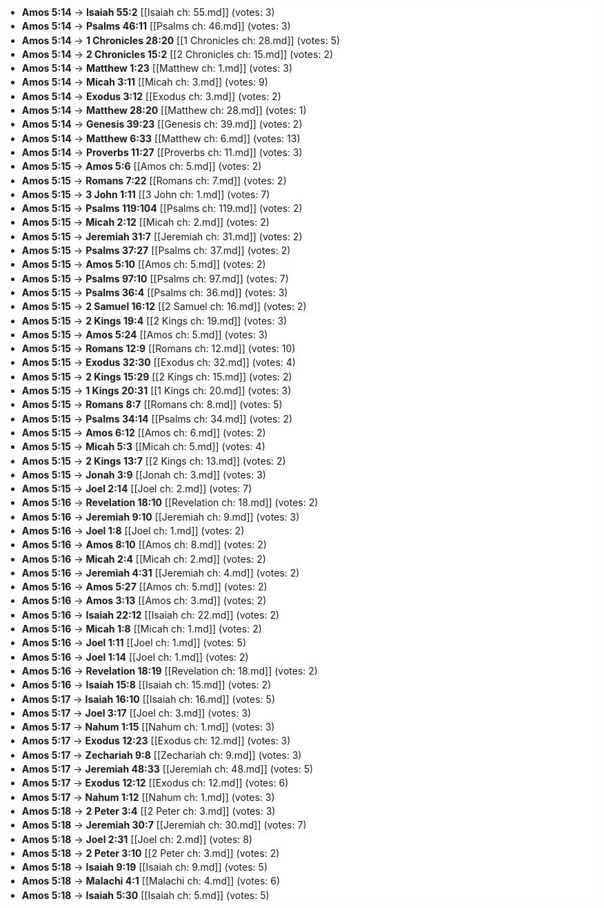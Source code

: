 - **Amos 5:14** → **Isaiah 55:2** [[Isaiah ch: 55.md]] (votes: 3)
- **Amos 5:14** → **Psalms 46:11** [[Psalms ch: 46.md]] (votes: 3)
- **Amos 5:14** → **1 Chronicles 28:20** [[1 Chronicles ch: 28.md]] (votes: 5)
- **Amos 5:14** → **2 Chronicles 15:2** [[2 Chronicles ch: 15.md]] (votes: 2)
- **Amos 5:14** → **Matthew 1:23** [[Matthew ch: 1.md]] (votes: 3)
- **Amos 5:14** → **Micah 3:11** [[Micah ch: 3.md]] (votes: 9)
- **Amos 5:14** → **Exodus 3:12** [[Exodus ch: 3.md]] (votes: 2)
- **Amos 5:14** → **Matthew 28:20** [[Matthew ch: 28.md]] (votes: 1)
- **Amos 5:14** → **Genesis 39:23** [[Genesis ch: 39.md]] (votes: 2)
- **Amos 5:14** → **Matthew 6:33** [[Matthew ch: 6.md]] (votes: 13)
- **Amos 5:14** → **Proverbs 11:27** [[Proverbs ch: 11.md]] (votes: 3)
- **Amos 5:15** → **Amos 5:6** [[Amos ch: 5.md]] (votes: 2)
- **Amos 5:15** → **Romans 7:22** [[Romans ch: 7.md]] (votes: 2)
- **Amos 5:15** → **3 John 1:11** [[3 John ch: 1.md]] (votes: 7)
- **Amos 5:15** → **Psalms 119:104** [[Psalms ch: 119.md]] (votes: 2)
- **Amos 5:15** → **Micah 2:12** [[Micah ch: 2.md]] (votes: 2)
- **Amos 5:15** → **Jeremiah 31:7** [[Jeremiah ch: 31.md]] (votes: 2)
- **Amos 5:15** → **Psalms 37:27** [[Psalms ch: 37.md]] (votes: 2)
- **Amos 5:15** → **Amos 5:10** [[Amos ch: 5.md]] (votes: 2)
- **Amos 5:15** → **Psalms 97:10** [[Psalms ch: 97.md]] (votes: 7)
- **Amos 5:15** → **Psalms 36:4** [[Psalms ch: 36.md]] (votes: 3)
- **Amos 5:15** → **2 Samuel 16:12** [[2 Samuel ch: 16.md]] (votes: 2)
- **Amos 5:15** → **2 Kings 19:4** [[2 Kings ch: 19.md]] (votes: 3)
- **Amos 5:15** → **Amos 5:24** [[Amos ch: 5.md]] (votes: 3)
- **Amos 5:15** → **Romans 12:9** [[Romans ch: 12.md]] (votes: 10)
- **Amos 5:15** → **Exodus 32:30** [[Exodus ch: 32.md]] (votes: 4)
- **Amos 5:15** → **2 Kings 15:29** [[2 Kings ch: 15.md]] (votes: 2)
- **Amos 5:15** → **1 Kings 20:31** [[1 Kings ch: 20.md]] (votes: 3)
- **Amos 5:15** → **Romans 8:7** [[Romans ch: 8.md]] (votes: 5)
- **Amos 5:15** → **Psalms 34:14** [[Psalms ch: 34.md]] (votes: 2)
- **Amos 5:15** → **Amos 6:12** [[Amos ch: 6.md]] (votes: 2)
- **Amos 5:15** → **Micah 5:3** [[Micah ch: 5.md]] (votes: 4)
- **Amos 5:15** → **2 Kings 13:7** [[2 Kings ch: 13.md]] (votes: 2)
- **Amos 5:15** → **Jonah 3:9** [[Jonah ch: 3.md]] (votes: 3)
- **Amos 5:15** → **Joel 2:14** [[Joel ch: 2.md]] (votes: 7)
- **Amos 5:16** → **Revelation 18:10** [[Revelation ch: 18.md]] (votes: 2)
- **Amos 5:16** → **Jeremiah 9:10** [[Jeremiah ch: 9.md]] (votes: 3)
- **Amos 5:16** → **Joel 1:8** [[Joel ch: 1.md]] (votes: 2)
- **Amos 5:16** → **Amos 8:10** [[Amos ch: 8.md]] (votes: 2)
- **Amos 5:16** → **Micah 2:4** [[Micah ch: 2.md]] (votes: 2)
- **Amos 5:16** → **Jeremiah 4:31** [[Jeremiah ch: 4.md]] (votes: 2)
- **Amos 5:16** → **Amos 5:27** [[Amos ch: 5.md]] (votes: 2)
- **Amos 5:16** → **Amos 3:13** [[Amos ch: 3.md]] (votes: 2)
- **Amos 5:16** → **Isaiah 22:12** [[Isaiah ch: 22.md]] (votes: 2)
- **Amos 5:16** → **Micah 1:8** [[Micah ch: 1.md]] (votes: 2)
- **Amos 5:16** → **Joel 1:11** [[Joel ch: 1.md]] (votes: 5)
- **Amos 5:16** → **Joel 1:14** [[Joel ch: 1.md]] (votes: 2)
- **Amos 5:16** → **Revelation 18:19** [[Revelation ch: 18.md]] (votes: 2)
- **Amos 5:16** → **Isaiah 15:8** [[Isaiah ch: 15.md]] (votes: 2)
- **Amos 5:17** → **Isaiah 16:10** [[Isaiah ch: 16.md]] (votes: 5)
- **Amos 5:17** → **Joel 3:17** [[Joel ch: 3.md]] (votes: 3)
- **Amos 5:17** → **Nahum 1:15** [[Nahum ch: 1.md]] (votes: 3)
- **Amos 5:17** → **Exodus 12:23** [[Exodus ch: 12.md]] (votes: 3)
- **Amos 5:17** → **Zechariah 9:8** [[Zechariah ch: 9.md]] (votes: 3)
- **Amos 5:17** → **Jeremiah 48:33** [[Jeremiah ch: 48.md]] (votes: 5)
- **Amos 5:17** → **Exodus 12:12** [[Exodus ch: 12.md]] (votes: 6)
- **Amos 5:17** → **Nahum 1:12** [[Nahum ch: 1.md]] (votes: 3)
- **Amos 5:18** → **2 Peter 3:4** [[2 Peter ch: 3.md]] (votes: 3)
- **Amos 5:18** → **Jeremiah 30:7** [[Jeremiah ch: 30.md]] (votes: 7)
- **Amos 5:18** → **Joel 2:31** [[Joel ch: 2.md]] (votes: 8)
- **Amos 5:18** → **2 Peter 3:10** [[2 Peter ch: 3.md]] (votes: 2)
- **Amos 5:18** → **Isaiah 9:19** [[Isaiah ch: 9.md]] (votes: 5)
- **Amos 5:18** → **Malachi 4:1** [[Malachi ch: 4.md]] (votes: 6)
- **Amos 5:18** → **Isaiah 5:30** [[Isaiah ch: 5.md]] (votes: 5)
